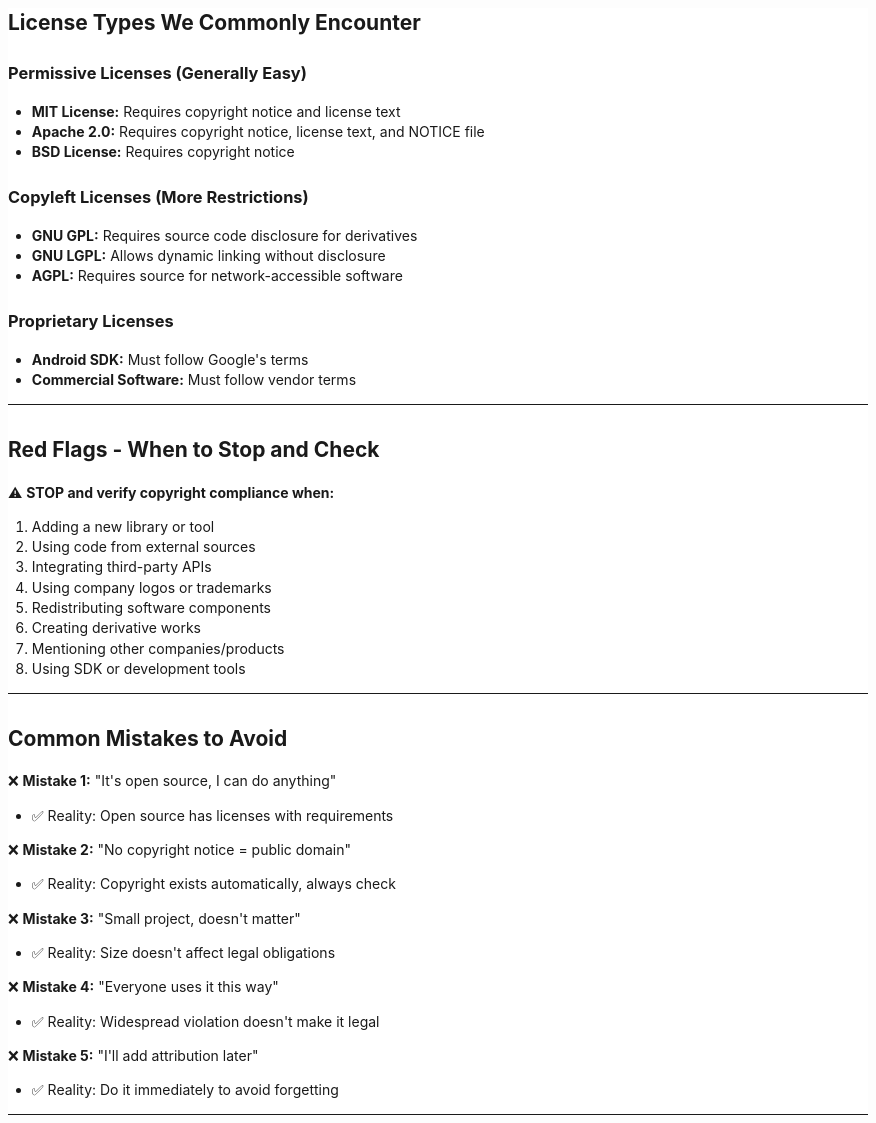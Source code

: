 
## License Types We Commonly Encounter

### Permissive Licenses (Generally Easy)
- **MIT License:** Requires copyright notice and license text
- **Apache 2.0:** Requires copyright notice, license text, and NOTICE file
- **BSD License:** Requires copyright notice

### Copyleft Licenses (More Restrictions)
- **GNU GPL:** Requires source code disclosure for derivatives
- **GNU LGPL:** Allows dynamic linking without disclosure
- **AGPL:** Requires source for network-accessible software

### Proprietary Licenses
- **Android SDK:** Must follow Google's terms
- **Commercial Software:** Must follow vendor terms

---

## Red Flags - When to Stop and Check

⚠️ **STOP and verify copyright compliance when:**

1. Adding a new library or tool
2. Using code from external sources
3. Integrating third-party APIs
4. Using company logos or trademarks
5. Redistributing software components
6. Creating derivative works
7. Mentioning other companies/products
8. Using SDK or development tools

---

## Common Mistakes to Avoid

❌ **Mistake 1:** "It's open source, I can do anything"
- ✅ Reality: Open source has licenses with requirements

❌ **Mistake 2:** "No copyright notice = public domain"
- ✅ Reality: Copyright exists automatically, always check

❌ **Mistake 3:** "Small project, doesn't matter"
- ✅ Reality: Size doesn't affect legal obligations

❌ **Mistake 4:** "Everyone uses it this way"
- ✅ Reality: Widespread violation doesn't make it legal

❌ **Mistake 5:** "I'll add attribution later"
- ✅ Reality: Do it immediately to avoid forgetting

---
